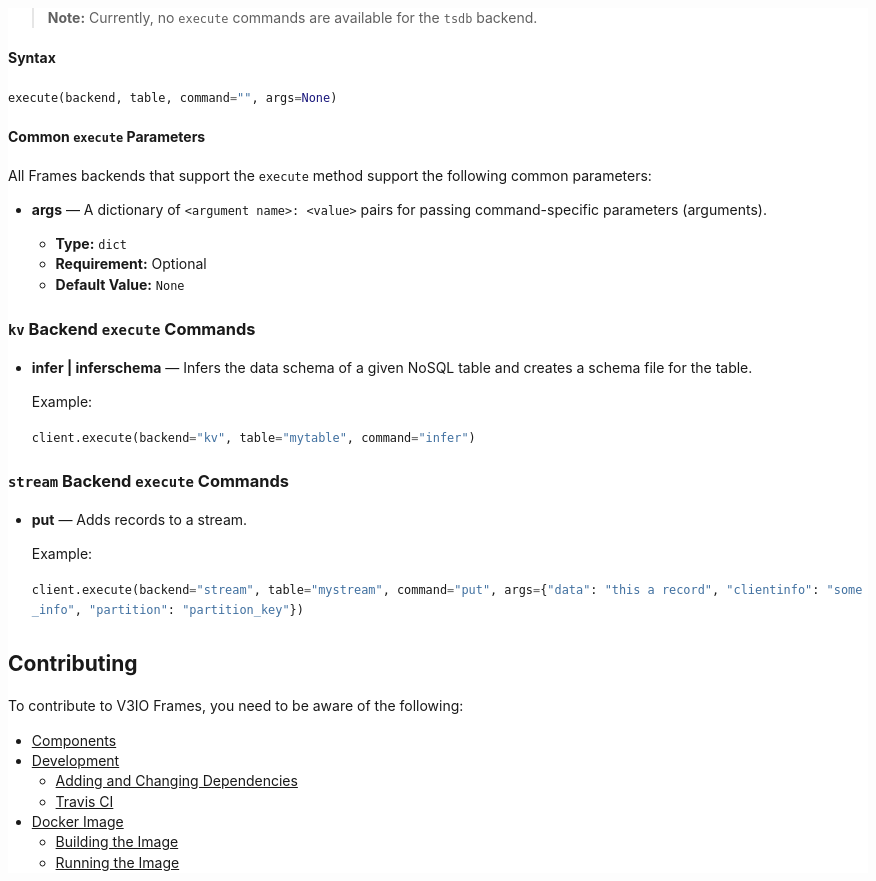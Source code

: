 > **Note:** Currently, no `execute` commands are available for the `tsdb` backend.

<a id="method-execute-syntax"></a>
#### Syntax

```python
execute(backend, table, command="", args=None)
```

<a id="method-execute-common-params"></a>
#### Common `execute` Parameters

All Frames backends that support the `execute` method support the following common parameters:

- <a id="method-except-param-args"></a>**args** &mdash; A dictionary of `<argument name>: <value>` pairs for passing command-specific parameters (arguments).

  - **Type:** `dict`
  - **Requirement:** Optional
  - **Default Value:** `None`

<a id="method-execute-kv-cmds"></a>
### `kv` Backend `execute` Commands

- <a id="method-execute-kv-cmd-infer"></a>**infer | inferschema** &mdash; Infers the data schema of a given NoSQL table and creates a schema file for the table.

  Example:
  ```python
  client.execute(backend="kv", table="mytable", command="infer")
  ````


  

<a id="method-execute-stream-cmds"></a>
### `stream` Backend `execute` Commands

- <a id="method-execute-stream-cmd-put"></a>**put** &mdash; Adds records to a stream.

  Example:
  ```python
  client.execute(backend="stream", table="mystream", command="put", args={"data": "this a record", "clientinfo": "some_info", "partition": "partition_key"})
  ```

<a id="contributing"></a>
## Contributing

To contribute to V3IO Frames, you need to be aware of the following:

- [Components](#components)
- [Development](#development)
  - [Adding and Changing Dependencies](#adding-and-changing-dependencies)
  - [Travis CI](#travis-ci)
- [Docker Image](#docker-image)
  - [Building the Image](#building-the-image)
  - [Running the Image](#running-the-image)
